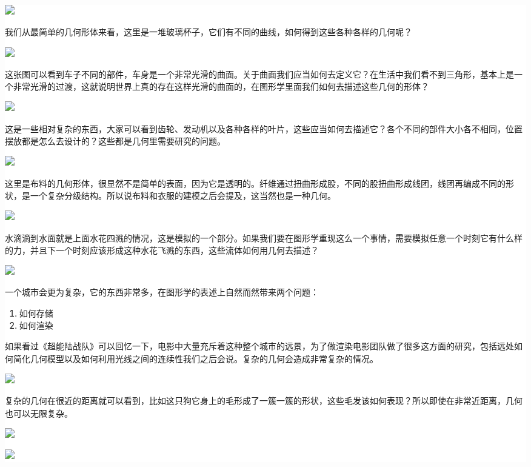 ![](https://cdn.jsdelivr.net/gh/Yousazoe/picgo-repo/img/image-20210419162332464.png)



我们从最简单的几何形体来看，这里是一堆玻璃杯子，它们有不同的曲线，如何得到这些各种各样的几何呢？



![](https://cdn.jsdelivr.net/gh/Yousazoe/picgo-repo/img/image-20210419162555519.png)



这张图可以看到车子不同的部件，车身是一个非常光滑的曲面。关于曲面我们应当如何去定义它？在生活中我们看不到三角形，基本上是一个非常光滑的过渡，这就说明世界上真的存在这样光滑的曲面的，在图形学里面我们如何去描述这些几何的形体？



![](https://cdn.jsdelivr.net/gh/Yousazoe/picgo-repo/img/image-20210419162950318.png)



这是一些相对复杂的东西，大家可以看到齿轮、发动机以及各种各样的叶片，这些应当如何去描述它？各个不同的部件大小各不相同，位置摆放都是怎么去设计的？这些都是几何里需要研究的问题。



![](https://cdn.jsdelivr.net/gh/Yousazoe/picgo-repo/img/image-20210419163349442.png)



这里是布料的几何形体，很显然不是简单的表面，因为它是透明的。纤维通过扭曲形成股，不同的股扭曲形成线团，线团再编成不同的形状，是一个复杂分级结构。所以说布料和衣服的建模之后会提及，这当然也是一种几何。



![](https://cdn.jsdelivr.net/gh/Yousazoe/picgo-repo/img/image-20210419163940884.png)



水滴滴到水面就是上面水花四溅的情况，这是模拟的一个部分。如果我们要在图形学重现这么一个事情，需要模拟任意一个时刻它有什么样的力，并且下一个时刻应该形成这种水花飞溅的东西，这些流体如何用几何去描述？



![](https://cdn.jsdelivr.net/gh/Yousazoe/picgo-repo/img/image-20210419164648506.png)



一个城市会更为复杂，它的东西非常多，在图形学的表述上自然而然带来两个问题：

1. 如何存储
2. 如何渲染

如果看过《超能陆战队》可以回忆一下，电影中大量充斥着这种整个城市的远景，为了做渲染电影团队做了很多这方面的研究，包括远处如何简化几何模型以及如何利用光线之间的连续性我们之后会说。复杂的几何会造成非常复杂的情况。



![](https://cdn.jsdelivr.net/gh/Yousazoe/picgo-repo/img/image-20210419165358143.png)



复杂的几何在很近的距离就可以看到，比如这只狗它身上的毛形成了一簇一簇的形状，这些毛发该如何表现？所以即使在非常近距离，几何也可以无限复杂。



![](https://cdn.jsdelivr.net/gh/Yousazoe/picgo-repo/img/image-20210419165638333.png)

![](https://cdn.jsdelivr.net/gh/Yousazoe/picgo-repo/img/image-20210419165859828.png)
